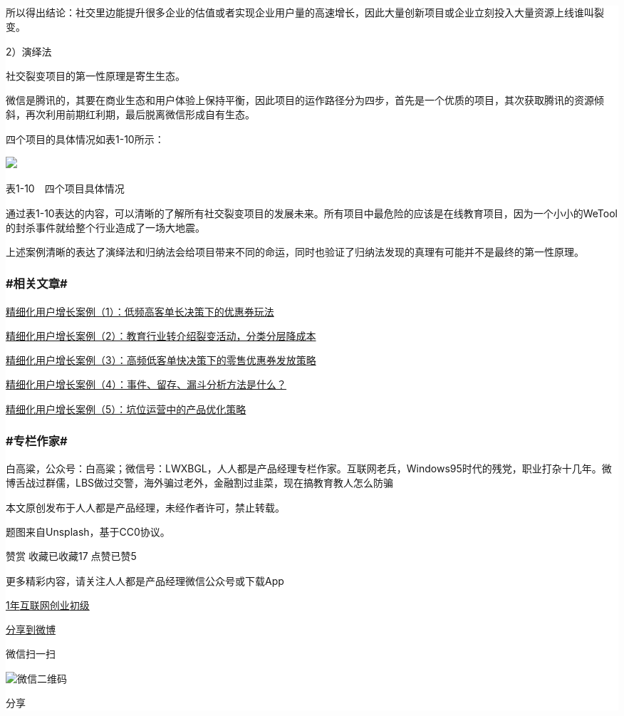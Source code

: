 所以得出结论：社交里边能提升很多企业的估值或者实现企业用户量的高速增长，因此大量创新项目或企业立刻投入大量资源上线谁叫裂变。

2）演绎法

社交裂变项目的第一性原理是寄生生态。

微信是腾讯的，其要在商业生态和用户体验上保持平衡，因此项目的运作路径分为四步，首先是一个优质的项目，其次获取腾讯的资源倾斜，再次利用前期红利期，最后脱离微信形成自有生态。

四个项目的具体情况如表1-10所示：

![](https://image.woshipm.com/wp-files/2020/09/mAe5upK1zadVCNWnrvTz.png)

表1-10　四个项目具体情况

通过表1-10表达的内容，可以清晰的了解所有社交裂变项目的发展未来。所有项目中最危险的应该是在线教育项目，因为一个小小的WeTool的封杀事件就给整个行业造成了一场大地震。

上述案例清晰的表达了演绎法和归纳法会给项目带来不同的命运，同时也验证了归纳法发现的真理有可能并不是最终的第一性原理。

### #相关文章#

[精细化用户增长案例（1）：低频高客单长决策下的优惠券玩法](https://link.zhihu.com/?target=http%3A//www.woshipm.com/operate/2725091.html)

[精细化用户增长案例（2）：教育行业转介绍裂变活动，分类分层降成本](https://link.zhihu.com/?target=http%3A//www.woshipm.com/operate/2717509.html)

[精细化用户增长案例（3）：高频低客单快决策下的零售优惠券发放策略](https://link.zhihu.com/?target=http%3A//www.woshipm.com/operate/2727863.html)

[精细化用户增长案例（4）：事件、留存、漏斗分析方法是什么？](https://link.zhihu.com/?target=http%3A//www.woshipm.com/operate/1514623.html)

[精细化用户增长案例（5）：坑位运营中的产品优化策略](https://link.zhihu.com/?target=http%3A//www.woshipm.com/operate/2768873.html)

### #专栏作家#

白高粱，公众号：白高粱；微信号：LWXBGL，人人都是产品经理专栏作家。互联网老兵，Windows95时代的残党，职业打杂十几年。微博舌战过群儒，LBS做过交警，海外骗过老外，金融割过韭菜，现在搞教育教人怎么防骗

本文原创发布于人人都是产品经理，未经作者许可，禁止转载。

题图来自Unsplash，基于CC0协议。

赞赏 收藏已收藏17 点赞已赞5

更多精彩内容，请关注人人都是产品经理微信公众号或下载App

[1年](https://www.woshipm.com/tag/1%e5%b9%b4)[互联网创业](https://www.woshipm.com/tag/%e4%ba%92%e8%81%94%e7%bd%91%e5%88%9b%e4%b8%9a)[初级](https://www.woshipm.com/tag/%e5%88%9d%e7%ba%a7)

[分享到微博](https://service.weibo.com/share/share.php?appkey=2775287854&title=互联网创业项目分析思路&url=https://www.woshipm.com/chuangye/4188476.html&pic=https://image.woshipm.com/wp-files/2020/09/Bms9qQsno7rmXCGC7r7H.jpg)

微信扫一扫

![微信二维码](https://api.pwmqr.com/qrcode/create/?url=https://www.woshipm.com/chuangye/4188476.html)

分享